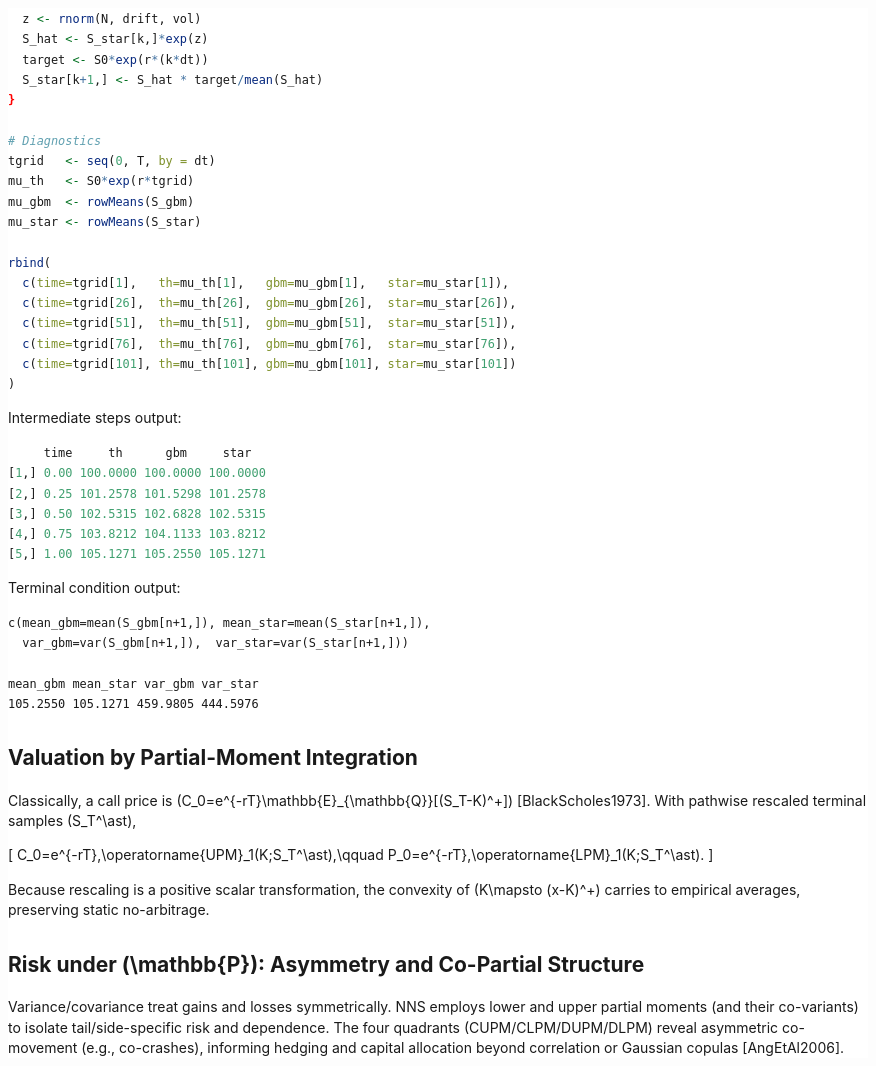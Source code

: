 ```r
  z <- rnorm(N, drift, vol)
  S_hat <- S_star[k,]*exp(z)
  target <- S0*exp(r*(k*dt))
  S_star[k+1,] <- S_hat * target/mean(S_hat)
}

# Diagnostics
tgrid   <- seq(0, T, by = dt)
mu_th   <- S0*exp(r*tgrid)
mu_gbm  <- rowMeans(S_gbm)
mu_star <- rowMeans(S_star)

rbind(
  c(time=tgrid[1],   th=mu_th[1],   gbm=mu_gbm[1],   star=mu_star[1]),
  c(time=tgrid[26],  th=mu_th[26],  gbm=mu_gbm[26],  star=mu_star[26]),
  c(time=tgrid[51],  th=mu_th[51],  gbm=mu_gbm[51],  star=mu_star[51]),
  c(time=tgrid[76],  th=mu_th[76],  gbm=mu_gbm[76],  star=mu_star[76]),
  c(time=tgrid[101], th=mu_th[101], gbm=mu_gbm[101], star=mu_star[101])
)
```
Intermediate steps output:
```r
     time     th      gbm     star
[1,] 0.00 100.0000 100.0000 100.0000
[2,] 0.25 101.2578 101.5298 101.2578
[3,] 0.50 102.5315 102.6828 102.5315
[4,] 0.75 103.8212 104.1133 103.8212
[5,] 1.00 105.1271 105.2550 105.1271
```

Terminal condition output:
```
c(mean_gbm=mean(S_gbm[n+1,]), mean_star=mean(S_star[n+1,]),
  var_gbm=var(S_gbm[n+1,]),  var_star=var(S_star[n+1,]))

mean_gbm mean_star var_gbm var_star
105.2550 105.1271 459.9805 444.5976
```

## Valuation by Partial-Moment Integration
Classically, a call price is \(C_0=e^{-rT}\mathbb{E}_{\mathbb{Q}}[(S_T-K)^+]\) [BlackScholes1973]. With pathwise rescaled terminal samples \(S_T^\ast\),

\[ C_0=e^{-rT}\,\operatorname{UPM}_1(K;S_T^\ast),\qquad P_0=e^{-rT}\,\operatorname{LPM}_1(K;S_T^\ast). \]

Because rescaling is a positive scalar transformation, the convexity of \(K\mapsto (x-K)^+\) carries to empirical averages, preserving static no-arbitrage.

## Risk under \(\mathbb{P}\): Asymmetry and Co-Partial Structure
Variance/covariance treat gains and losses symmetrically. NNS employs lower and upper partial moments (and their co-variants) to isolate tail/side-specific risk and dependence. The four quadrants (CUPM/CLPM/DUPM/DLPM) reveal asymmetric co-movement (e.g., co-crashes), informing hedging and capital allocation beyond correlation or Gaussian copulas [AngEtAl2006].
